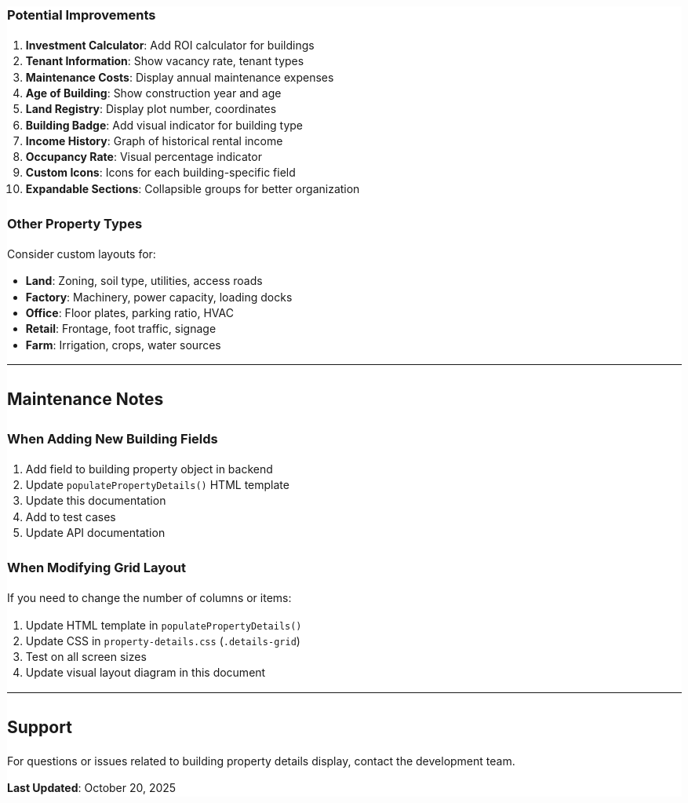 ### Potential Improvements
1. **Investment Calculator**: Add ROI calculator for buildings
2. **Tenant Information**: Show vacancy rate, tenant types
3. **Maintenance Costs**: Display annual maintenance expenses
4. **Age of Building**: Show construction year and age
5. **Land Registry**: Display plot number, coordinates
6. **Building Badge**: Add visual indicator for building type
7. **Income History**: Graph of historical rental income
8. **Occupancy Rate**: Visual percentage indicator
9. **Custom Icons**: Icons for each building-specific field
10. **Expandable Sections**: Collapsible groups for better organization

### Other Property Types
Consider custom layouts for:
- **Land**: Zoning, soil type, utilities, access roads
- **Factory**: Machinery, power capacity, loading docks
- **Office**: Floor plates, parking ratio, HVAC
- **Retail**: Frontage, foot traffic, signage
- **Farm**: Irrigation, crops, water sources

---

## Maintenance Notes

### When Adding New Building Fields
1. Add field to building property object in backend
2. Update `populatePropertyDetails()` HTML template
3. Update this documentation
4. Add to test cases
5. Update API documentation

### When Modifying Grid Layout
If you need to change the number of columns or items:
1. Update HTML template in `populatePropertyDetails()`
2. Update CSS in `property-details.css` (`.details-grid`)
3. Test on all screen sizes
4. Update visual layout diagram in this document

---

## Support

For questions or issues related to building property details display, contact the development team.

**Last Updated**: October 20, 2025
